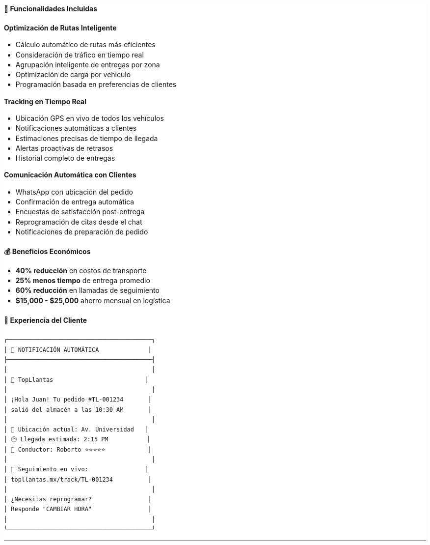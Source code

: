 #### 🔧 Funcionalidades Incluidas

**Optimización de Rutas Inteligente**
- Cálculo automático de rutas más eficientes
- Consideración de tráfico en tiempo real
- Agrupación inteligente de entregas por zona
- Optimización de carga por vehículo
- Programación basada en preferencias de clientes

**Tracking en Tiempo Real**
- Ubicación GPS en vivo de todos los vehículos
- Notificaciones automáticas a clientes
- Estimaciones precisas de tiempo de llegada
- Alertas proactivas de retrasos
- Historial completo de entregas

**Comunicación Automática con Clientes**
- WhatsApp con ubicación del pedido
- Confirmación de entrega automática
- Encuestas de satisfacción post-entrega
- Reprogramación de citas desde el chat
- Notificaciones de preparación de pedido

#### 💰 Beneficios Económicos
- **40% reducción** en costos de transporte
- **25% menos tiempo** de entrega promedio
- **60% reducción** en llamadas de seguimiento
- **$15,000 - $25,000** ahorro mensual en logística

#### 📱 Experiencia del Cliente
```
┌─────────────────────────────────────────┐
│ 📱 NOTIFICACIÓN AUTOMÁTICA              │
├─────────────────────────────────────────┤
│                                         │
│ 🚚 TopLlantas                          │
│                                         │
│ ¡Hola Juan! Tu pedido #TL-001234       │
│ salió del almacén a las 10:30 AM       │
│                                         │
│ 📍 Ubicación actual: Av. Universidad   │
│ 🕐 Llegada estimada: 2:15 PM           │
│ 👤 Conductor: Roberto ⭐⭐⭐⭐⭐            │
│                                         │
│ 🔗 Seguimiento en vivo:                │
│ topllantas.mx/track/TL-001234          │
│                                         │
│ ¿Necesitas reprogramar?                │
│ Responde "CAMBIAR HORA"                │
│                                         │
└─────────────────────────────────────────┘
```

---